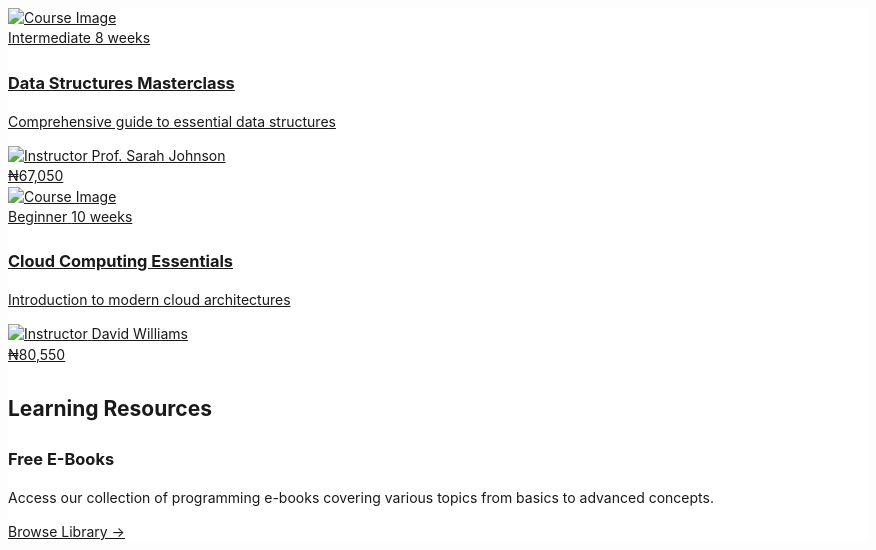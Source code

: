 </div>
<a href="#course-details" class="block bg-white rounded-lg shadow-lg overflow-hidden course-card transition-all duration-300">
<img src="https://public.readdy.ai/ai/img_res/d56371f541df8ada0cde06719d0f5715.jpg" class="w-full h-48 object-cover" alt="Course Image">
<div class="p-6">
<div class="flex items-center justify-between mb-2">
<span class="px-3 py-1 text-xs font-medium text-primary bg-primary/10 rounded-full">Intermediate</span>
<span class="text-gray-600">8 weeks</span>
</div>
<h3 class="text-xl font-semibold mb-2">Data Structures Masterclass</h3>
<p class="text-gray-600 mb-4">Comprehensive guide to essential data structures</p>
<div class="flex items-center justify-between">
<div class="flex items-center">
<img src="https://public.readdy.ai/ai/img_res/5bd6e3f32def2cda2c2a8398436c0232.jpg" class="w-8 h-8 rounded-full mr-2" alt="Instructor">
<span class="text-sm text-gray-600">Prof. Sarah Johnson</span>
</div>
<span class="text-lg font-bold text-primary">₦67,050</span>
</div>
</div>
</a>
</div>
<a href="#course-details" class="block bg-white rounded-lg shadow-lg overflow-hidden course-card transition-all duration-300">
<img src="https://public.readdy.ai/ai/img_res/562f64c3676fbea1142ba3e4208e1369.jpg" class="w-full h-48 object-cover" alt="Course Image">
<div class="p-6">
<div class="flex items-center justify-between mb-2">
<span class="px-3 py-1 text-xs font-medium text-primary bg-primary/10 rounded-full">Beginner</span>
<span class="text-gray-600">10 weeks</span>
</div>
<h3 class="text-xl font-semibold mb-2">Cloud Computing Essentials</h3>
<p class="text-gray-600 mb-4">Introduction to modern cloud architectures</p>
<div class="flex items-center justify-between">
<div class="flex items-center">
<img src="https://public.readdy.ai/ai/img_res/d878f7527a2bb6c823895710e43d0094.jpg" class="w-8 h-8 rounded-full mr-2" alt="Instructor">
<span class="text-sm text-gray-600">David Williams</span>
</div>
<span class="text-lg font-bold text-primary">₦80,550</span>
</div>
</div>
</a>
</div>
</div>
</div>
</section>
<section id="resources" class="py-20 bg-white">
<div class="max-w-7xl mx-auto px-4 sm:px-6 lg:px-8">
<h2 class="text-3xl font-bold text-center mb-12">Learning Resources</h2>
<div class="grid grid-cols-1 md:grid-cols-2 lg:grid-cols-3 gap-8">
<div class="bg-white p-6 rounded-lg shadow-lg">
<div class="w-12 h-12 flex items-center justify-center bg-primary/10 rounded-full mb-4">
<i class="ri-book-open-line text-primary text-2xl"></i>
</div>
<h3 class="text-xl font-semibold mb-4">Free E-Books</h3>
<p class="text-gray-600 mb-4">Access our collection of programming e-books covering various topics from basics to advanced concepts.</p>
<a href="#" class="text-primary hover:text-primary/90 font-medium">Browse Library →</a>
</div>
<div class="bg-white p-6 rounded-lg shadow-lg">
<div class="w-12 h-12 flex items-center justify-center bg-secondary/10 rounded-full mb-4">
<i class="ri-video-line text-secondary text-2xl"></i>